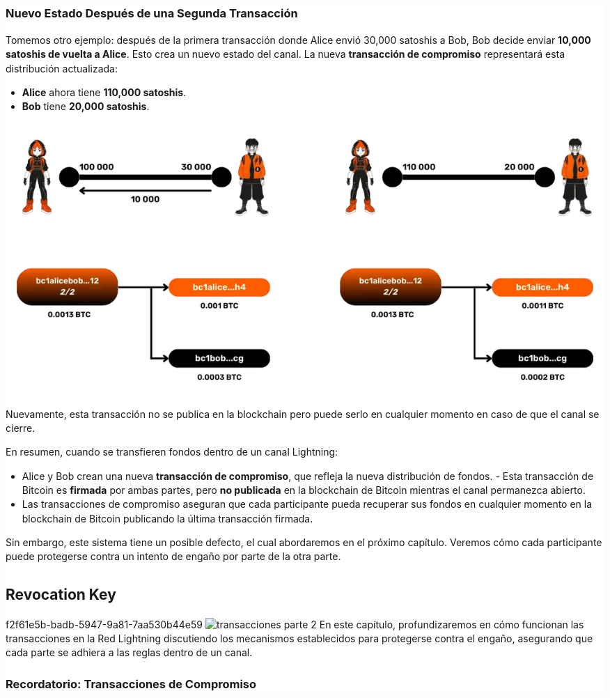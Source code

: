 ### Nuevo Estado Después de una Segunda Transacción

Tomemos otro ejemplo: después de la primera transacción donde Alice envió 30,000 satoshis a Bob, Bob decide enviar **10,000 satoshis de vuelta a Alice**. Esto crea un nuevo estado del canal. La nueva **transacción de compromiso** representará esta distribución actualizada:

- **Alice** ahora tiene **110,000 satoshis**.
- **Bob** tiene **20,000 satoshis**.

![LNP201](assets/en/21.webp)

Nuevamente, esta transacción no se publica en la blockchain pero puede serlo en cualquier momento en caso de que el canal se cierre.

En resumen, cuando se transfieren fondos dentro de un canal Lightning:
- Alice y Bob crean una nueva **transacción de compromiso**, que refleja la nueva distribución de fondos. - Esta transacción de Bitcoin es **firmada** por ambas partes, pero **no publicada** en la blockchain de Bitcoin mientras el canal permanezca abierto.
- Las transacciones de compromiso aseguran que cada participante pueda recuperar sus fondos en cualquier momento en la blockchain de Bitcoin publicando la última transacción firmada.

Sin embargo, este sistema tiene un posible defecto, el cual abordaremos en el próximo capítulo. Veremos cómo cada participante puede protegerse contra un intento de engaño por parte de la otra parte.

## Revocation Key

<chapterId>f2f61e5b-badb-5947-9a81-7aa530b44e59</chapterId>
![transacciones parte 2](https://youtu.be/RRvoVTLRJ84)
En este capítulo, profundizaremos en cómo funcionan las transacciones en la Red Lightning discutiendo los mecanismos establecidos para protegerse contra el engaño, asegurando que cada parte se adhiera a las reglas dentro de un canal.

### Recordatorio: Transacciones de Compromiso
